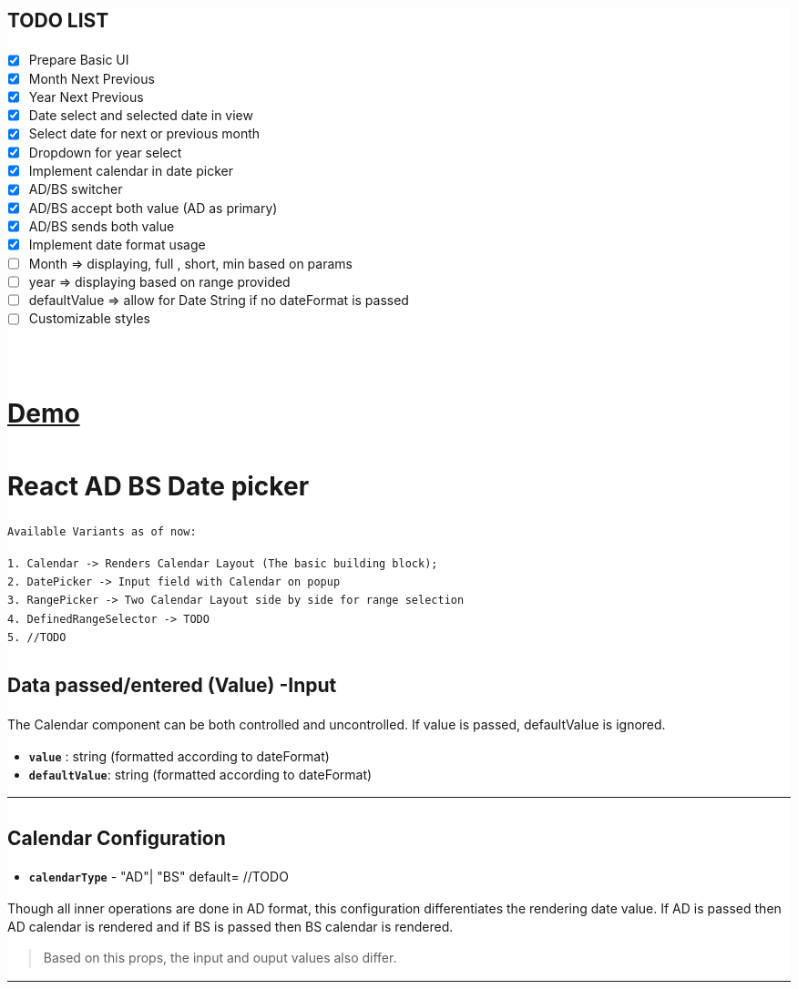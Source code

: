 ## TODO LIST

- [x] Prepare Basic UI
- [x] Month Next Previous
- [x] Year Next Previous
- [x] Date select and selected date in view
- [x] Select date for next or previous month
- [x] Dropdown for year select
- [x] Implement calendar in date picker
- [x] AD/BS switcher
- [x] AD/BS accept both value (AD as primary)
- [x] AD/BS sends both value
- [x] Implement date format usage
- [ ] Month => displaying, full , short, min based on params
- [ ] year => displaying based on range provided
- [ ] defaultValue => allow for Date String if no dateFormat is passed
- [ ] Customizable styles

<br/>

# [Demo](https://ad-bs-datepicker.firebaseapp.com/)

# React AD BS Date picker

`Available Variants as of now:`

    1. Calendar -> Renders Calendar Layout (The basic building block);
    2. DatePicker -> Input field with Calendar on popup
    3. RangePicker -> Two Calendar Layout side by side for range selection
    4. DefinedRangeSelector -> TODO
    5. //TODO

## Data passed/entered (Value) -Input

The Calendar component can be both controlled and uncontrolled. If value is passed, defaultValue is ignored.

- **`value`** : string (formatted according to dateFormat)
- **`defaultValue`**: string (formatted according to dateFormat)

---

## Calendar Configuration

- **`calendarType`** - "AD"| "BS" default= //TODO

Though all inner operations are done in AD format, this configuration differentiates the rendering date value. If AD is passed then AD calendar is rendered and if BS is passed then BS calendar is rendered.

> Based on this props, the input and ouput values also differ.

---